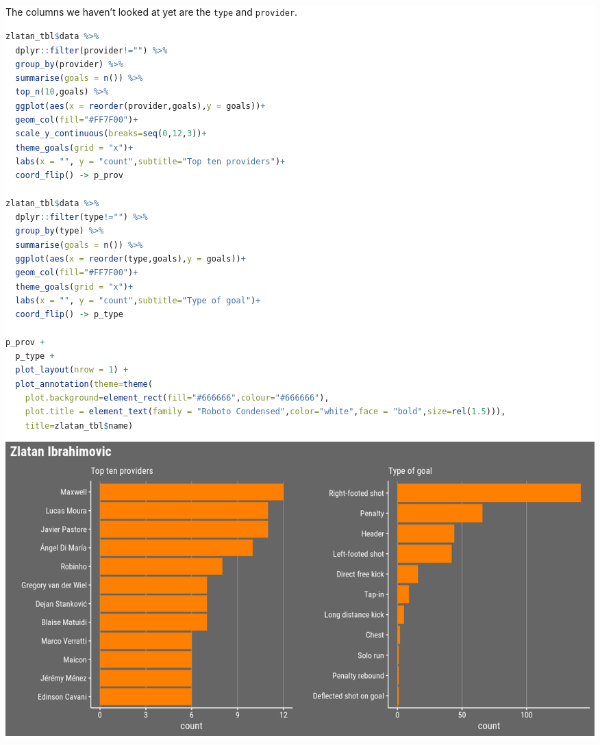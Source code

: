 The columns we haven’t looked at yet are the `type` and `provider`.

``` r
zlatan_tbl$data %>% 
  dplyr::filter(provider!="") %>% 
  group_by(provider) %>% 
  summarise(goals = n()) %>% 
  top_n(10,goals) %>% 
  ggplot(aes(x = reorder(provider,goals),y = goals))+
  geom_col(fill="#FF7F00")+
  scale_y_continuous(breaks=seq(0,12,3))+
  theme_goals(grid = "x")+
  labs(x = "", y = "count",subtitle="Top ten providers")+
  coord_flip() -> p_prov

zlatan_tbl$data %>% 
  dplyr::filter(type!="") %>% 
  group_by(type) %>% 
  summarise(goals = n()) %>% 
  ggplot(aes(x = reorder(type,goals),y = goals))+
  geom_col(fill="#FF7F00")+
  theme_goals(grid = "x")+
  labs(x = "", y = "count",subtitle="Type of goal")+
  coord_flip() -> p_type

p_prov + 
  p_type + 
  plot_layout(nrow = 1) + 
  plot_annotation(theme=theme(
    plot.background=element_rect(fill="#666666",colour="#666666"),
    plot.title = element_text(family = "Roboto Condensed",color="white",face = "bold",size=rel(1.5))),
    title=zlatan_tbl$name)
```

![](goals_provider_type-1.png)

